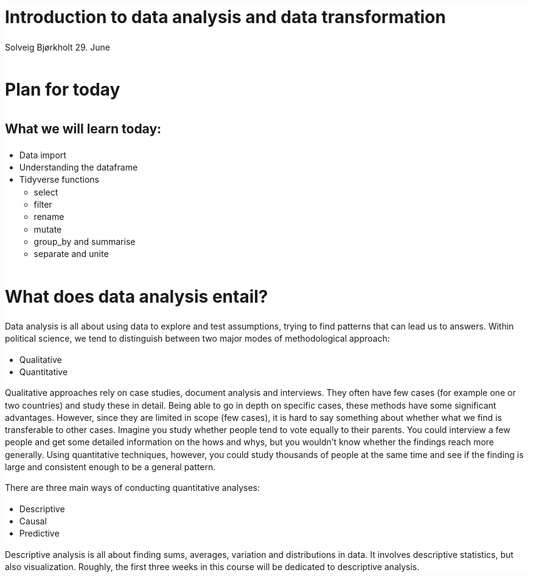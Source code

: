Introduction to data analysis and data transformation
================
Solveig Bjørkholt
29. June

# Plan for today

## What we will learn today:

-   Data import
-   Understanding the dataframe
-   Tidyverse functions
    -   select
    -   filter
    -   rename
    -   mutate
    -   group_by and summarise
    -   separate and unite

# What does data analysis entail?

Data analysis is all about using data to explore and test assumptions,
trying to find patterns that can lead us to answers. Within political
science, we tend to distinguish between two major modes of
methodological approach:

-   Qualitative
-   Quantitative

Qualitative approaches rely on case studies, document analysis and
interviews. They often have few cases (for example one or two countries)
and study these in detail. Being able to go in depth on specific cases,
these methods have some significant advantages. However, since they are
limited in scope (few cases), it is hard to say something about whether
what we find is transferable to other cases. Imagine you study whether
people tend to vote equally to their parents. You could interview a few
people and get some detailed information on the hows and whys, but you
wouldn’t know whether the findings reach more generally. Using
quantitative techniques, however, you could study thousands of people at
the same time and see if the finding is large and consistent enough to
be a general pattern.

There are three main ways of conducting quantitative analyses:

-   Descriptive
-   Causal
-   Predictive

Descriptive analysis is all about finding sums, averages, variation and
distributions in data. It involves descriptive statistics, but also
visualization. Roughly, the first three weeks in this course will be
dedicated to descriptive analysis.
